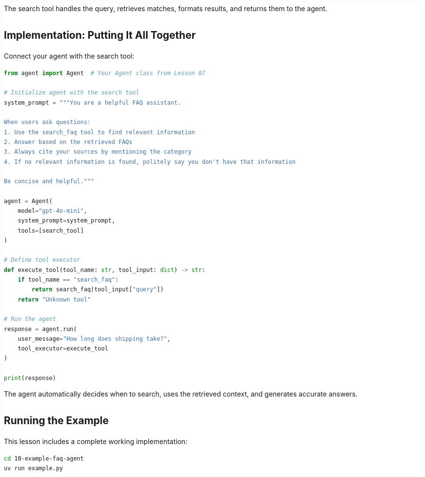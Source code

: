 The search tool handles the query, retrieves matches, formats results, and returns them to the agent.

## Implementation: Putting It All Together

Connect your agent with the search tool:

```python
from agent import Agent  # Your Agent class from Lesson 07

# Initialize agent with the search tool
system_prompt = """You are a helpful FAQ assistant.

When users ask questions:
1. Use the search_faq tool to find relevant information
2. Answer based on the retrieved FAQs
3. Always cite your sources by mentioning the category
4. If no relevant information is found, politely say you don't have that information

Be concise and helpful."""

agent = Agent(
    model="gpt-4o-mini",
    system_prompt=system_prompt,
    tools=[search_tool]
)

# Define tool executor
def execute_tool(tool_name: str, tool_input: dict) -> str:
    if tool_name == "search_faq":
        return search_faq(tool_input["query"])
    return "Unknown tool"

# Run the agent
response = agent.run(
    user_message="How long does shipping take?",
    tool_executor=execute_tool
)

print(response)
```

The agent automatically decides when to search, uses the retrieved context, and generates accurate answers.

## Running the Example

This lesson includes a complete working implementation:

```bash
cd 10-example-faq-agent
uv run example.py
```
